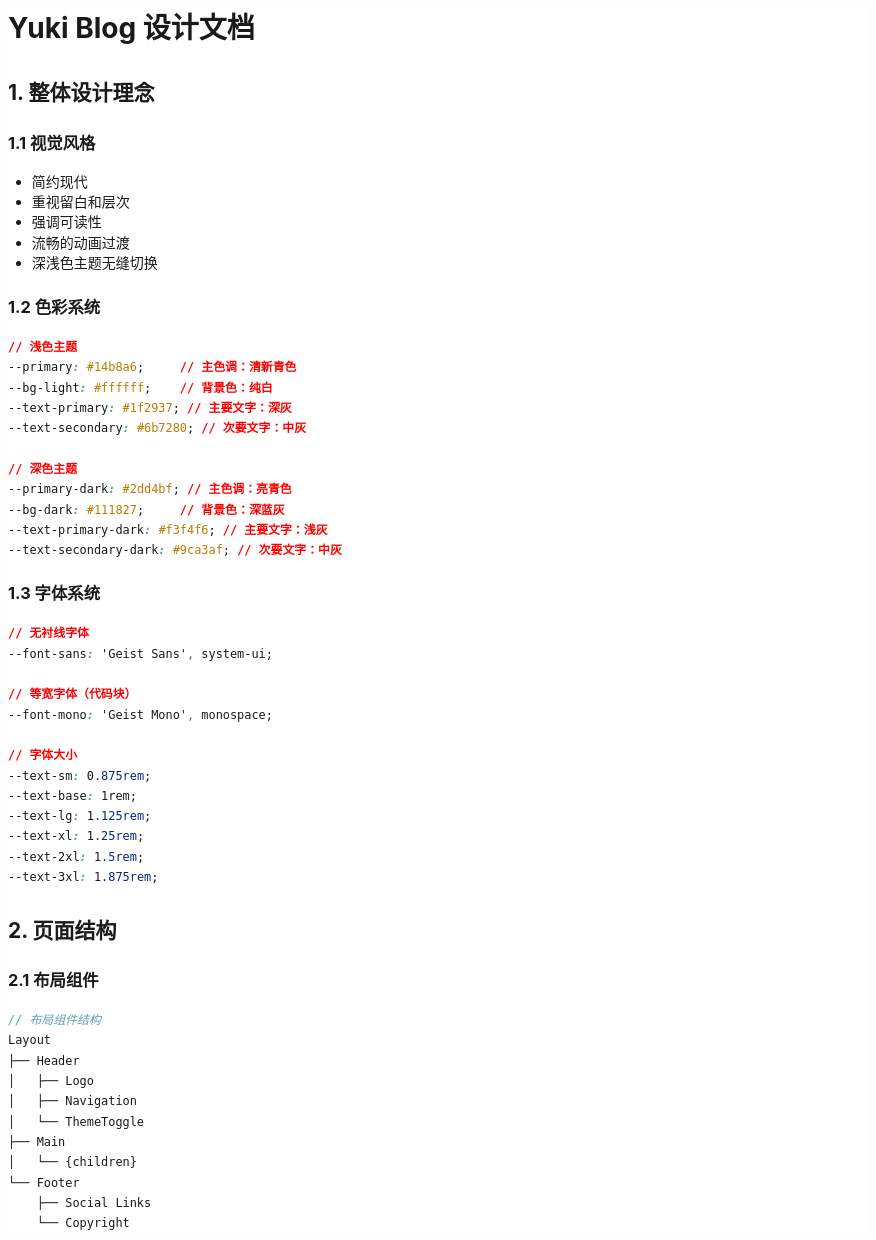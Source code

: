 # Yuki Blog 设计文档

## 1. 整体设计理念

### 1.1 视觉风格
- 简约现代
- 重视留白和层次
- 强调可读性
- 流畅的动画过渡
- 深浅色主题无缝切换

### 1.2 色彩系统
```css
// 浅色主题
--primary: #14b8a6;     // 主色调：清新青色
--bg-light: #ffffff;    // 背景色：纯白
--text-primary: #1f2937; // 主要文字：深灰
--text-secondary: #6b7280; // 次要文字：中灰

// 深色主题
--primary-dark: #2dd4bf; // 主色调：亮青色
--bg-dark: #111827;     // 背景色：深蓝灰
--text-primary-dark: #f3f4f6; // 主要文字：浅灰
--text-secondary-dark: #9ca3af; // 次要文字：中灰
```

### 1.3 字体系统
```css
// 无衬线字体
--font-sans: 'Geist Sans', system-ui;

// 等宽字体（代码块）
--font-mono: 'Geist Mono', monospace;

// 字体大小
--text-sm: 0.875rem;
--text-base: 1rem;
--text-lg: 1.125rem;
--text-xl: 1.25rem;
--text-2xl: 1.5rem;
--text-3xl: 1.875rem;
```

## 2. 页面结构

### 2.1 布局组件
```typescript
// 布局组件结构
Layout
├── Header
│   ├── Logo
│   ├── Navigation
│   └── ThemeToggle
├── Main
│   └── {children}
└── Footer
    ├── Social Links
    └── Copyright
```
